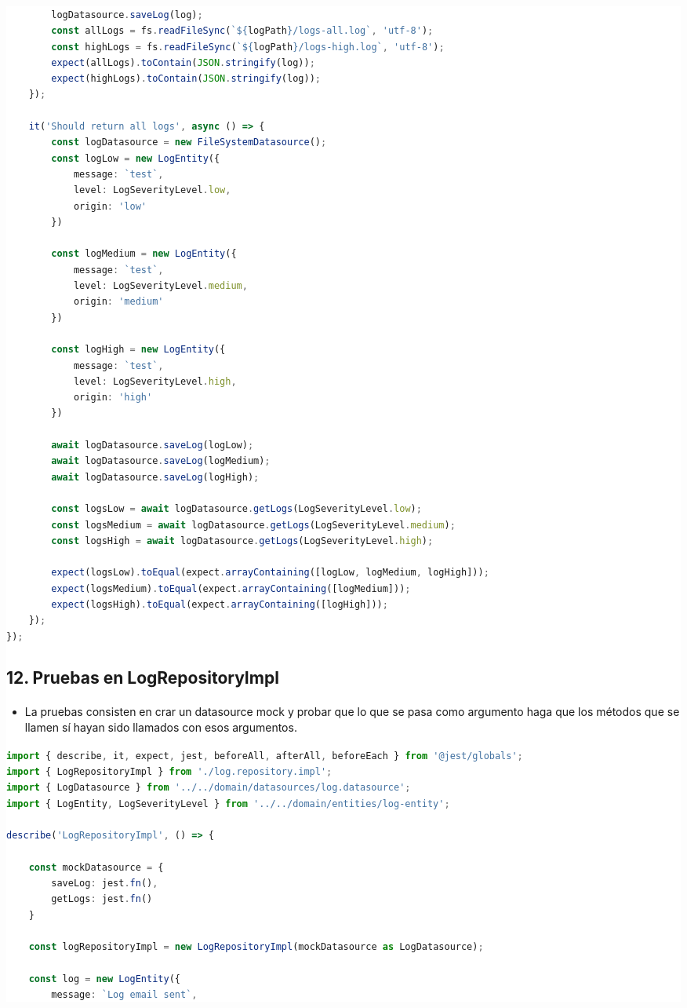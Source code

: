 ``` ts
        logDatasource.saveLog(log);
        const allLogs = fs.readFileSync(`${logPath}/logs-all.log`, 'utf-8');
        const highLogs = fs.readFileSync(`${logPath}/logs-high.log`, 'utf-8');
        expect(allLogs).toContain(JSON.stringify(log));
        expect(highLogs).toContain(JSON.stringify(log));
    });

    it('Should return all logs', async () => {
        const logDatasource = new FileSystemDatasource();
        const logLow = new LogEntity({
            message: `test`,
            level: LogSeverityLevel.low,
            origin: 'low'
        })

        const logMedium = new LogEntity({
            message: `test`,
            level: LogSeverityLevel.medium,
            origin: 'medium'
        })

        const logHigh = new LogEntity({
            message: `test`,
            level: LogSeverityLevel.high,
            origin: 'high'
        })

        await logDatasource.saveLog(logLow);
        await logDatasource.saveLog(logMedium);
        await logDatasource.saveLog(logHigh);

        const logsLow = await logDatasource.getLogs(LogSeverityLevel.low);
        const logsMedium = await logDatasource.getLogs(LogSeverityLevel.medium);
        const logsHigh = await logDatasource.getLogs(LogSeverityLevel.high);

        expect(logsLow).toEqual(expect.arrayContaining([logLow, logMedium, logHigh]));
        expect(logsMedium).toEqual(expect.arrayContaining([logMedium]));
        expect(logsHigh).toEqual(expect.arrayContaining([logHigh]));
    });
});
```

## 12. Pruebas en LogRepositoryImpl
- La pruebas consisten en crar un datasource mock y probar que lo que se pasa como argumento haga que los métodos que se llamen sí hayan sido llamados con esos argumentos.

``` ts
import { describe, it, expect, jest, beforeAll, afterAll, beforeEach } from '@jest/globals';
import { LogRepositoryImpl } from './log.repository.impl';
import { LogDatasource } from '../../domain/datasources/log.datasource';
import { LogEntity, LogSeverityLevel } from '../../domain/entities/log-entity';

describe('LogRepositoryImpl', () => {

    const mockDatasource = {
        saveLog: jest.fn(),
        getLogs: jest.fn()
    }

    const logRepositoryImpl = new LogRepositoryImpl(mockDatasource as LogDatasource);

    const log = new LogEntity({
        message: `Log email sent`,
```